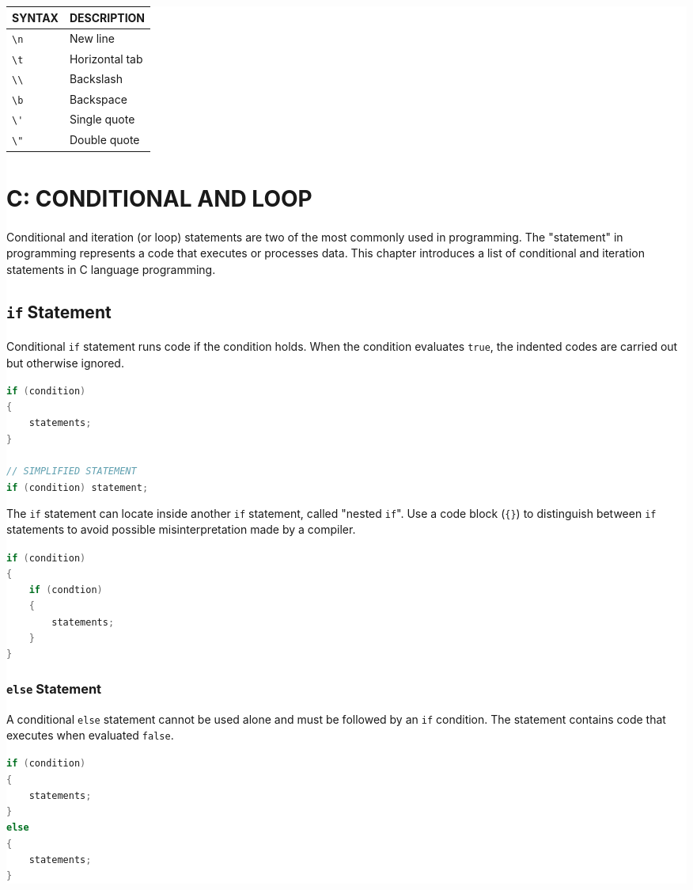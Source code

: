 | SYNTAX | DESCRIPTION    |
| ------ | -------------- |
| `\n`   | New line       |
| `\t`   | Horizontal tab |
| `\\`   | Backslash      |
| `\b`   | Backspace      |
| `\'`   | Single quote   |
| `\"`   | Double quote   |

# **C: CONDITIONAL AND LOOP**
Conditional and iteration (or loop) statements are two of the most commonly used in programming. The "statement" in programming represents a code that executes or processes data. This chapter introduces a list of conditional and iteration statements in C language programming.

## `if` Statement
Conditional `if` statement runs code if the condition holds. When the condition evaluates `true`, the indented codes are carried out but otherwise ignored.

```c
if (condition)
{
	statements;
}

// SIMPLIFIED STATEMENT
if (condition) statement;
```

The `if` statement can locate inside another `if` statement, called "nested `if`". Use a code block (`{}`) to distinguish between `if` statements to avoid possible misinterpretation made by a compiler.

```c
if (condition)
{
    if (condtion)
    { 
        statements;
    } 
}
```

### `else` Statement
A conditional `else` statement cannot be used alone and must be followed by an `if` condition. The statement contains code that executes when evaluated `false`.

```c
if (condition)
{
    statements;
}
else
{
    statements; 
}
```
